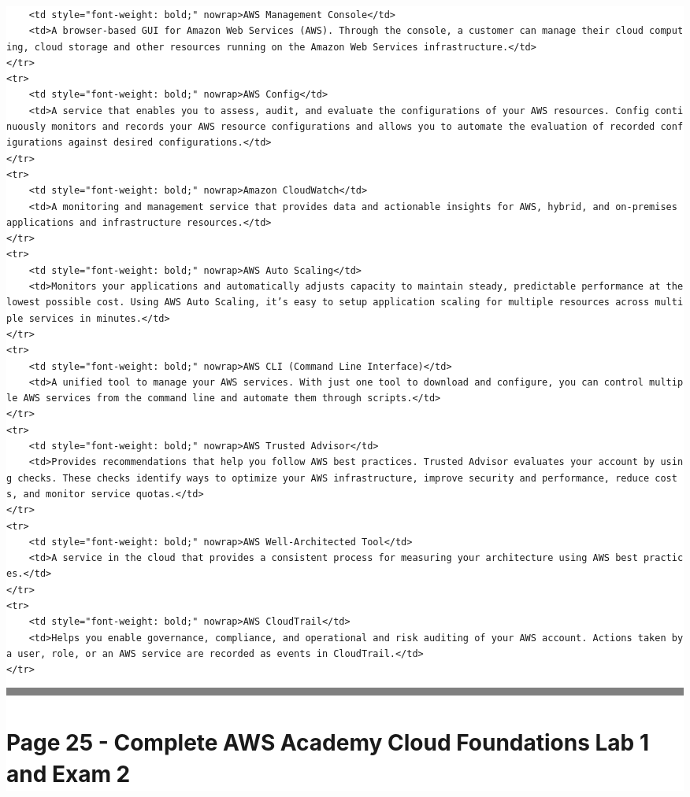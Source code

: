         <td style="font-weight: bold;" nowrap>AWS Management Console</td>
        <td>A browser-based GUI for Amazon Web Services (AWS). Through the console, a customer can manage their cloud computing, cloud storage and other resources running on the Amazon Web Services infrastructure.</td>
    </tr>
    <tr>
        <td style="font-weight: bold;" nowrap>AWS Config</td>
        <td>A service that enables you to assess, audit, and evaluate the configurations of your AWS resources. Config continuously monitors and records your AWS resource configurations and allows you to automate the evaluation of recorded configurations against desired configurations.</td>
    </tr>
    <tr>
        <td style="font-weight: bold;" nowrap>Amazon CloudWatch</td>
        <td>A monitoring and management service that provides data and actionable insights for AWS, hybrid, and on-premises applications and infrastructure resources.</td>
    </tr>
    <tr>
        <td style="font-weight: bold;" nowrap>AWS Auto Scaling</td>
        <td>Monitors your applications and automatically adjusts capacity to maintain steady, predictable performance at the lowest possible cost. Using AWS Auto Scaling, it’s easy to setup application scaling for multiple resources across multiple services in minutes.</td>
    </tr>
    <tr>
        <td style="font-weight: bold;" nowrap>AWS CLI (Command Line Interface)</td>
        <td>A unified tool to manage your AWS services. With just one tool to download and configure, you can control multiple AWS services from the command line and automate them through scripts.</td>
    </tr>
    <tr>
        <td style="font-weight: bold;" nowrap>AWS Trusted Advisor</td>
        <td>Provides recommendations that help you follow AWS best practices. Trusted Advisor evaluates your account by using checks. These checks identify ways to optimize your AWS infrastructure, improve security and performance, reduce costs, and monitor service quotas.</td>
    </tr>
    <tr>
        <td style="font-weight: bold;" nowrap>AWS Well-Architected Tool</td>
        <td>A service in the cloud that provides a consistent process for measuring your architecture using AWS best practices.</td>
    </tr>
    <tr>
        <td style="font-weight: bold;" nowrap>AWS CloudTrail</td>
        <td>Helps you enable governance, compliance, and operational and risk auditing of your AWS account. Actions taken by a user, role, or an AWS service are recorded as events in CloudTrail.</td>
    </tr>
</table>


<hr style="height:10px;border-width:0;color:gray;background-color:gray">

# Page 25 - Complete AWS Academy Cloud Foundations Lab 1 and Exam 2<a class="anchor" id="DS107L2_page_25"></a>
